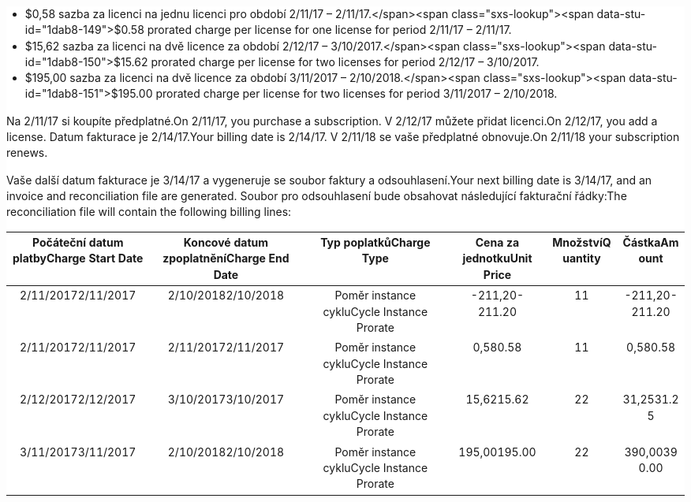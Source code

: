 - <span data-ttu-id="1dab8-149">$0,58 sazba za licenci na jednu licenci pro období 2/11/17 – 2/11/17.</span><span class="sxs-lookup"><span data-stu-id="1dab8-149">$0.58 prorated charge per license for one license for period 2/11/17 – 2/11/17.</span></span>
- <span data-ttu-id="1dab8-150">$15,62 sazba za licenci na dvě licence za období 2/12/17 – 3/10/2017.</span><span class="sxs-lookup"><span data-stu-id="1dab8-150">$15.62 prorated charge per license for two licenses for period 2/12/17 – 3/10/2017.</span></span>
- <span data-ttu-id="1dab8-151">$195,00 sazba za licenci na dvě licence za období 3/11/2017 – 2/10/2018.</span><span class="sxs-lookup"><span data-stu-id="1dab8-151">$195.00 prorated charge per license for two licenses for period 3/11/2017 – 2/10/2018.</span></span>

<span data-ttu-id="1dab8-152">Na 2/11/17 si koupíte předplatné.</span><span class="sxs-lookup"><span data-stu-id="1dab8-152">On 2/11/17, you purchase a subscription.</span></span> <span data-ttu-id="1dab8-153">V 2/12/17 můžete přidat licenci.</span><span class="sxs-lookup"><span data-stu-id="1dab8-153">On 2/12/17, you add a license.</span></span> <span data-ttu-id="1dab8-154">Datum fakturace je 2/14/17.</span><span class="sxs-lookup"><span data-stu-id="1dab8-154">Your billing date is 2/14/17.</span></span> <span data-ttu-id="1dab8-155">V 2/11/18 se vaše předplatné obnovuje.</span><span class="sxs-lookup"><span data-stu-id="1dab8-155">On 2/11/18 your subscription renews.</span></span>

<span data-ttu-id="1dab8-156">Vaše další datum fakturace je 3/14/17 a vygeneruje se soubor faktury a odsouhlasení.</span><span class="sxs-lookup"><span data-stu-id="1dab8-156">Your next billing date is 3/14/17, and an invoice and reconciliation file are generated.</span></span> <span data-ttu-id="1dab8-157">Soubor pro odsouhlasení bude obsahovat následující fakturační řádky:</span><span class="sxs-lookup"><span data-stu-id="1dab8-157">The reconciliation file will contain the following billing lines:</span></span>

|<span data-ttu-id="1dab8-158">Počáteční datum platby</span><span class="sxs-lookup"><span data-stu-id="1dab8-158">Charge Start Date</span></span>  |<span data-ttu-id="1dab8-159">Koncové datum zpoplatnění</span><span class="sxs-lookup"><span data-stu-id="1dab8-159">Charge End Date</span></span>  |<span data-ttu-id="1dab8-160">Typ poplatků</span><span class="sxs-lookup"><span data-stu-id="1dab8-160">Charge Type</span></span>  |<span data-ttu-id="1dab8-161">Cena za jednotku</span><span class="sxs-lookup"><span data-stu-id="1dab8-161">Unit Price</span></span> |<span data-ttu-id="1dab8-162">Množství</span><span class="sxs-lookup"><span data-stu-id="1dab8-162">Quantity</span></span> | <span data-ttu-id="1dab8-163">Částka</span><span class="sxs-lookup"><span data-stu-id="1dab8-163">Amount</span></span> |
|      :---:   |      :---:   |      :---:   |      :---:   |:---:   |:---:   |
|<span data-ttu-id="1dab8-164">2/11/2017</span><span class="sxs-lookup"><span data-stu-id="1dab8-164">2/11/2017</span></span> |<span data-ttu-id="1dab8-165">2/10/2018</span><span class="sxs-lookup"><span data-stu-id="1dab8-165">2/10/2018</span></span> |<span data-ttu-id="1dab8-166">Poměr instance cyklu</span><span class="sxs-lookup"><span data-stu-id="1dab8-166">Cycle Instance Prorate</span></span> |<span data-ttu-id="1dab8-167">-211,20</span><span class="sxs-lookup"><span data-stu-id="1dab8-167">-211.20</span></span> |<span data-ttu-id="1dab8-168">1</span><span class="sxs-lookup"><span data-stu-id="1dab8-168">1</span></span> |<span data-ttu-id="1dab8-169">-211,20</span><span class="sxs-lookup"><span data-stu-id="1dab8-169">-211.20</span></span> |
|<span data-ttu-id="1dab8-170">2/11/2017</span><span class="sxs-lookup"><span data-stu-id="1dab8-170">2/11/2017</span></span> |<span data-ttu-id="1dab8-171">2/11/2017</span><span class="sxs-lookup"><span data-stu-id="1dab8-171">2/11/2017</span></span> |<span data-ttu-id="1dab8-172">Poměr instance cyklu</span><span class="sxs-lookup"><span data-stu-id="1dab8-172">Cycle Instance Prorate</span></span> |<span data-ttu-id="1dab8-173">0,58</span><span class="sxs-lookup"><span data-stu-id="1dab8-173">0.58</span></span> |<span data-ttu-id="1dab8-174">1</span><span class="sxs-lookup"><span data-stu-id="1dab8-174">1</span></span> |<span data-ttu-id="1dab8-175">0,58</span><span class="sxs-lookup"><span data-stu-id="1dab8-175">0.58</span></span> |
|<span data-ttu-id="1dab8-176">2/12/2017</span><span class="sxs-lookup"><span data-stu-id="1dab8-176">2/12/2017</span></span> |<span data-ttu-id="1dab8-177">3/10/2017</span><span class="sxs-lookup"><span data-stu-id="1dab8-177">3/10/2017</span></span> |<span data-ttu-id="1dab8-178">Poměr instance cyklu</span><span class="sxs-lookup"><span data-stu-id="1dab8-178">Cycle Instance Prorate</span></span> |<span data-ttu-id="1dab8-179">15,62</span><span class="sxs-lookup"><span data-stu-id="1dab8-179">15.62</span></span> |<span data-ttu-id="1dab8-180">2</span><span class="sxs-lookup"><span data-stu-id="1dab8-180">2</span></span> |<span data-ttu-id="1dab8-181">31,25</span><span class="sxs-lookup"><span data-stu-id="1dab8-181">31.25</span></span> |
|<span data-ttu-id="1dab8-182">3/11/2017</span><span class="sxs-lookup"><span data-stu-id="1dab8-182">3/11/2017</span></span> |<span data-ttu-id="1dab8-183">2/10/2018</span><span class="sxs-lookup"><span data-stu-id="1dab8-183">2/10/2018</span></span> |<span data-ttu-id="1dab8-184">Poměr instance cyklu</span><span class="sxs-lookup"><span data-stu-id="1dab8-184">Cycle Instance Prorate</span></span> |<span data-ttu-id="1dab8-185">195,00</span><span class="sxs-lookup"><span data-stu-id="1dab8-185">195.00</span></span> |<span data-ttu-id="1dab8-186">2</span><span class="sxs-lookup"><span data-stu-id="1dab8-186">2</span></span> |<span data-ttu-id="1dab8-187">390,00</span><span class="sxs-lookup"><span data-stu-id="1dab8-187">390.00</span></span> |
